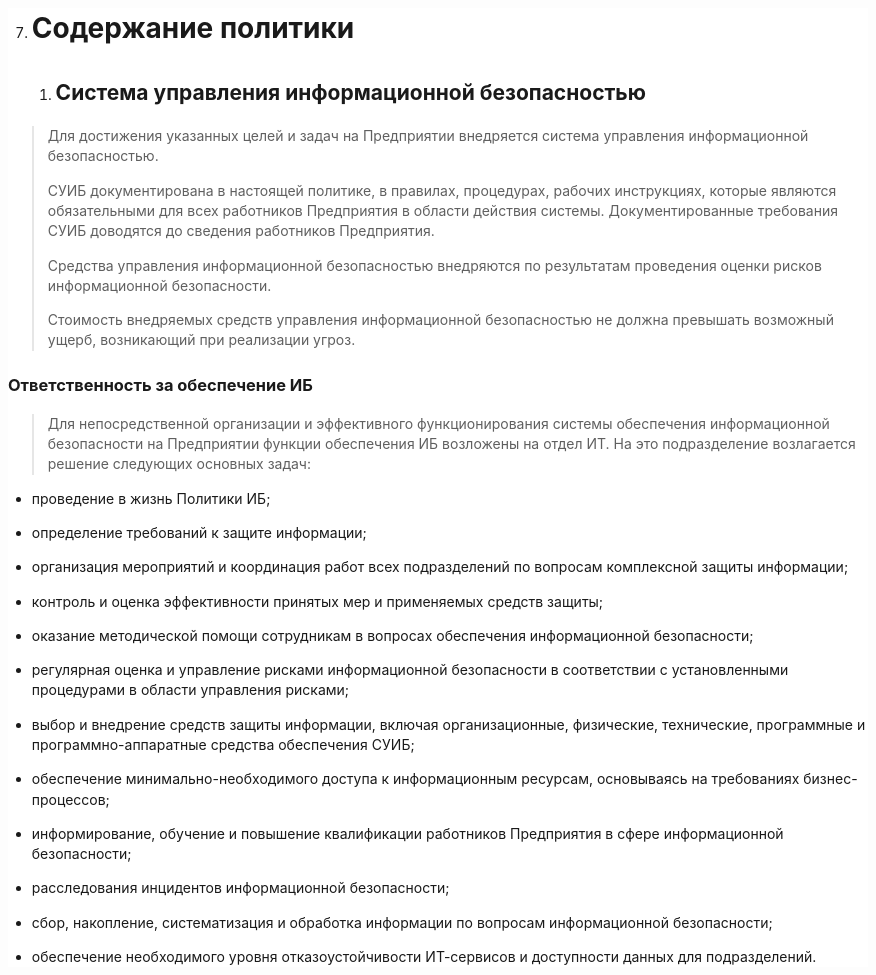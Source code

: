 7.  # Содержание политики

    1.  ## Система управления информационной безопасностью

> Для достижения указанных целей и задач на Предприятии внедряется
> система управления информационной безопасностью.
>
> СУИБ документирована в настоящей политике, в правилах, процедурах,
> рабочих инструкциях, которые являются обязательными для всех
> работников Предприятия в области действия системы. Документированные
> требования СУИБ доводятся до сведения работников Предприятия.
>
> Средства управления информационной безопасностью внедряются по
> результатам проведения оценки рисков информационной безопасности.
>
> Стоимость внедряемых средств управления информационной безопасностью
> не должна превышать возможный ущерб, возникающий при реализации угроз.

### Ответственность за обеспечение ИБ

> Для непосредственной организации и эффективного функционирования
> системы обеспечения информационной безопасности на Предприятии функции
> обеспечения ИБ возложены на отдел ИТ. На это подразделение возлагается
> решение следующих основных задач:

-   проведение в жизнь Политики ИБ;

-   определение требований к защите информации;

-   организация мероприятий и координация работ всех подразделений по
    вопросам комплексной защиты информации;

-   контроль и оценка эффективности принятых мер и применяемых средств
    защиты;

-   оказание методической помощи сотрудникам в вопросах обеспечения
    информационной безопасности;

-   регулярная оценка и управление рисками информационной безопасности в
    соответствии с установленными процедурами в области управления
    рисками;

-   выбор и внедрение средств защиты информации, включая
    организационные, физические, технические, программные и
    программно-аппаратные средства обеспечения СУИБ;

-   обеспечение минимально-необходимого доступа к информационным
    ресурсам, основываясь на требованиях бизнес-процессов;

-   информирование, обучение и повышение квалификации работников
    Предприятия в сфере информационной безопасности;

-   расследования инцидентов информационной безопасности;

-   сбор, накопление, систематизация и обработка информации по вопросам
    информационной безопасности;

-   обеспечение необходимого уровня отказоустойчивости ИТ-сервисов и
    доступности данных для подразделений.
